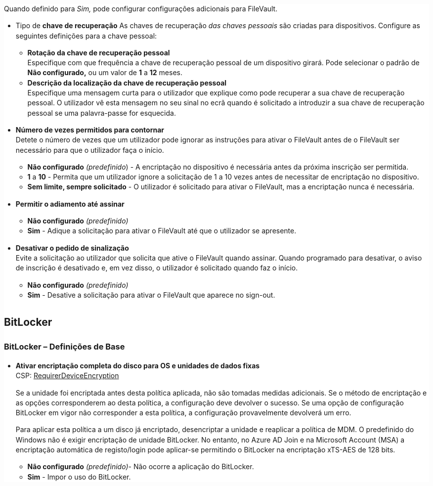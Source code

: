   Quando definido para *Sim,* pode configurar configurações adicionais para FileVault.

  - Tipo de **chave de recuperação** 
     As chaves de recuperação *das chaves pessoais* são criadas para dispositivos. Configure as seguintes definições para a chave pessoal:

    - **Rotação da chave de recuperação pessoal**  
      Especifique com que frequência a chave de recuperação pessoal de um dispositivo girará. Pode selecionar o padrão de **Não configurado,** ou um valor de **1** a **12** meses.
    - **Descrição da localização da chave de recuperação pessoal**  
      Especifique uma mensagem curta para o utilizador que explique como pode recuperar a sua chave de recuperação pessoal. O utilizador vê esta mensagem no seu sinal no ecrã quando é solicitado a introduzir a sua chave de recuperação pessoal se uma palavra-passe for esquecida.

  - **Número de vezes permitidos para contornar**  
    Detete o número de vezes que um utilizador pode ignorar as instruções para ativar o FileVault antes de o FileVault ser necessário para que o utilizador faça o início.
    - **Não configurado** *(predefinido*) - A encriptação no dispositivo é necessária antes da próxima inscrição ser permitida.
    - **1** a **10** - Permita que um utilizador ignore a solicitação de 1 a 10 vezes antes de necessitar de encriptação no dispositivo.
    - **Sem limite, sempre solicitado** - O utilizador é solicitado para ativar o FileVault, mas a encriptação nunca é necessária.

  - **Permitir o adiamento até assinar**  
    - **Não configurado** *(predefinido)*
    - **Sim** - Adique a solicitação para ativar o FileVault até que o utilizador se apresente.  

  - **Desativar o pedido de sinalização**  
    Evite a solicitação ao utilizador que solicita que ative o FileVault quando assinar. Quando programado para desativar, o aviso de inscrição é desativado e, em vez disso, o utilizador é solicitado quando faz o início.
    - **Não configurado** *(predefinido)*
    - **Sim** - Desative a solicitação para ativar o FileVault que aparece no sign-out.

## <a name="bitlocker"></a>BitLocker

### <a name="bitlocker--base-settings"></a>BitLocker – Definições de Base

- **Ativar encriptação completa do disco para OS e unidades de dados fixas**  
  CSP: [RequirerDeviceEncryption](https://go.microsoft.com/fwlink/?linkid=872523)

  Se a unidade foi encriptada antes desta política aplicada, não são tomadas medidas adicionais. Se o método de encriptação e as opções corresponderem ao desta política, a configuração deve devolver o sucesso. Se uma opção de configuração BitLocker em vigor não corresponder a esta política, a configuração provavelmente devolverá um erro.
  
  Para aplicar esta política a um disco já encriptado, desencriptar a unidade e reaplicar a política de MDM. O predefinido do Windows não é exigir encriptação de unidade BitLocker. No entanto, no Azure AD Join e na Microsoft Account (MSA) a encriptação automática de registo/login pode aplicar-se permitindo o BitLocker na encriptação xTS-AES de 128 bits.

  - **Não configurado** *(predefinido)*- Não ocorre a aplicação do BitLocker.
  - **Sim** - Impor o uso do BitLocker.
